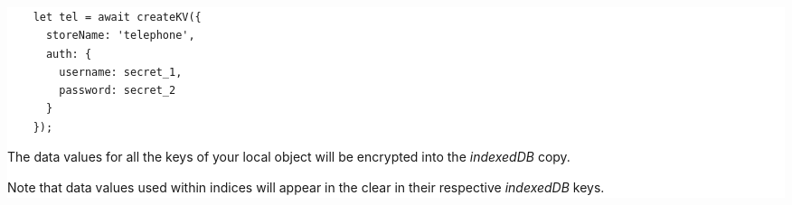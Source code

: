         let tel = await createKV({
          storeName: 'telephone',
          auth: {
            username: secret_1,
            password: secret_2
          }
        });

The data values for all the keys of your local object will be encrypted into the *indexedDB* copy.

Note that data values used within indices will appear in the clear in their respective *indexedDB* keys.